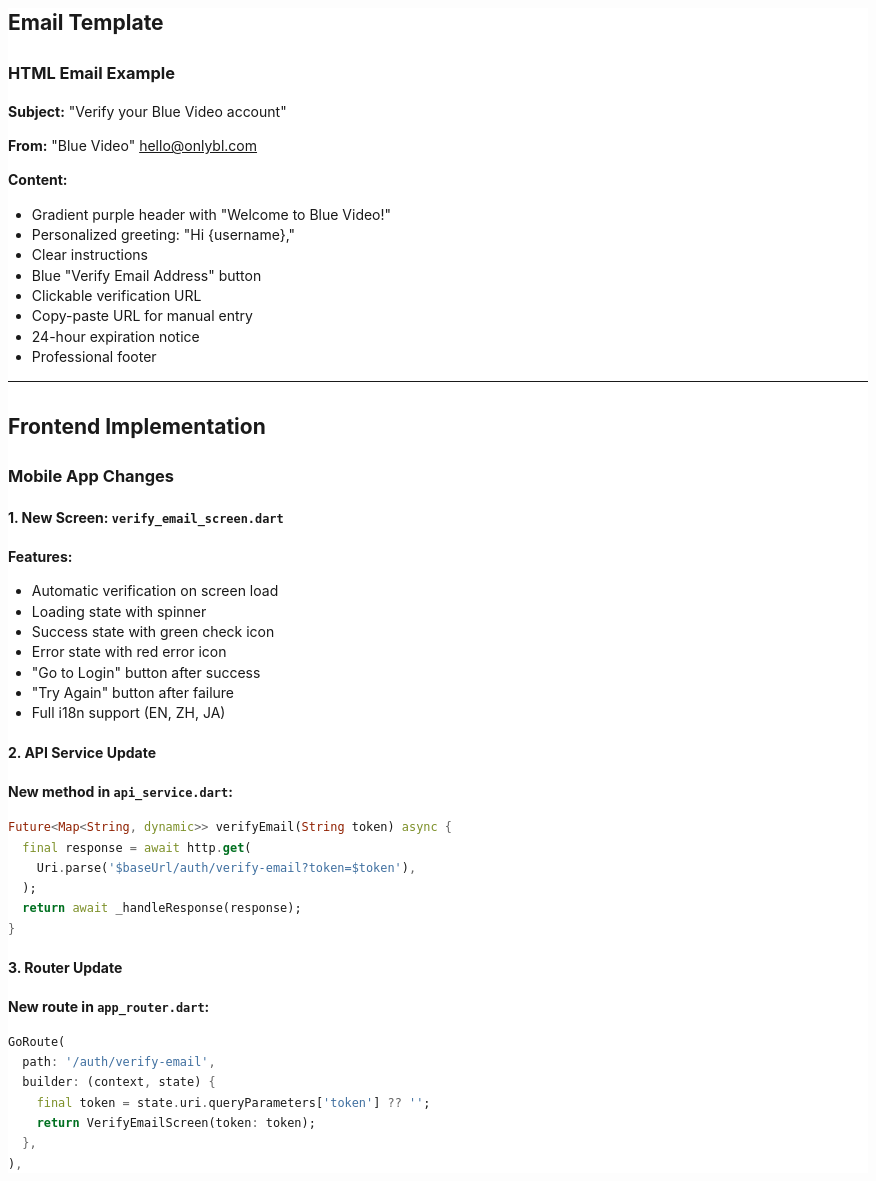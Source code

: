 ## Email Template

### HTML Email Example

**Subject:** "Verify your Blue Video account"

**From:** "Blue Video" <hello@onlybl.com>

**Content:**
- Gradient purple header with "Welcome to Blue Video!"
- Personalized greeting: "Hi {username},"
- Clear instructions
- Blue "Verify Email Address" button
- Clickable verification URL
- Copy-paste URL for manual entry
- 24-hour expiration notice
- Professional footer

---

## Frontend Implementation

### Mobile App Changes

#### 1. New Screen: `verify_email_screen.dart`

**Features:**
- Automatic verification on screen load
- Loading state with spinner
- Success state with green check icon
- Error state with red error icon
- "Go to Login" button after success
- "Try Again" button after failure
- Full i18n support (EN, ZH, JA)

#### 2. API Service Update

**New method in `api_service.dart`:**
```dart
Future<Map<String, dynamic>> verifyEmail(String token) async {
  final response = await http.get(
    Uri.parse('$baseUrl/auth/verify-email?token=$token'),
  );
  return await _handleResponse(response);
}
```

#### 3. Router Update

**New route in `app_router.dart`:**
```dart
GoRoute(
  path: '/auth/verify-email',
  builder: (context, state) {
    final token = state.uri.queryParameters['token'] ?? '';
    return VerifyEmailScreen(token: token);
  },
),
```
